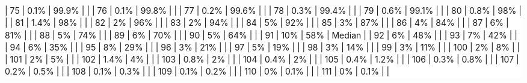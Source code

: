 | 75 | 0.1% | 99.9% |  |
| 76 | 0.1% | 99.8% |  |
| 77 | 0.2% | 99.6% |  |
| 78 | 0.3% | 99.4% |  |
| 79 | 0.6% | 99.1% |  |
| 80 | 0.8% | 98% |  |
| 81 | 1.4% | 98% |  |
| 82 | 2% | 96% |  |
| 83 | 2% | 94% |  |
| 84 | 5% | 92% |  |
| 85 | 3% | 87% |  |
| 86 | 4% | 84% |  |
| 87 | 6% | 81% |  |
| 88 | 5% | 74% |  |
| 89 | 6% | 70% |  |
| 90 | 5% | 64% |  |
| 91 | 10% | 58% | Median |
| 92 | 6% | 48% |  |
| 93 | 7% | 42% |  |
| 94 | 6% | 35% |  |
| 95 | 8% | 29% |  |
| 96 | 3% | 21% |  |
| 97 | 5% | 19% |  |
| 98 | 3% | 14% |  |
| 99 | 3% | 11% |  |
| 100 | 2% | 8% |  |
| 101 | 2% | 5% |  |
| 102 | 1.4% | 4% |  |
| 103 | 0.8% | 2% |  |
| 104 | 0.4% | 2% |  |
| 105 | 0.4% | 1.2% |  |
| 106 | 0.3% | 0.8% |  |
| 107 | 0.2% | 0.5% |  |
| 108 | 0.1% | 0.3% |  |
| 109 | 0.1% | 0.2% |  |
| 110 | 0% | 0.1% |  |
| 111 | 0% | 0.1% |  |